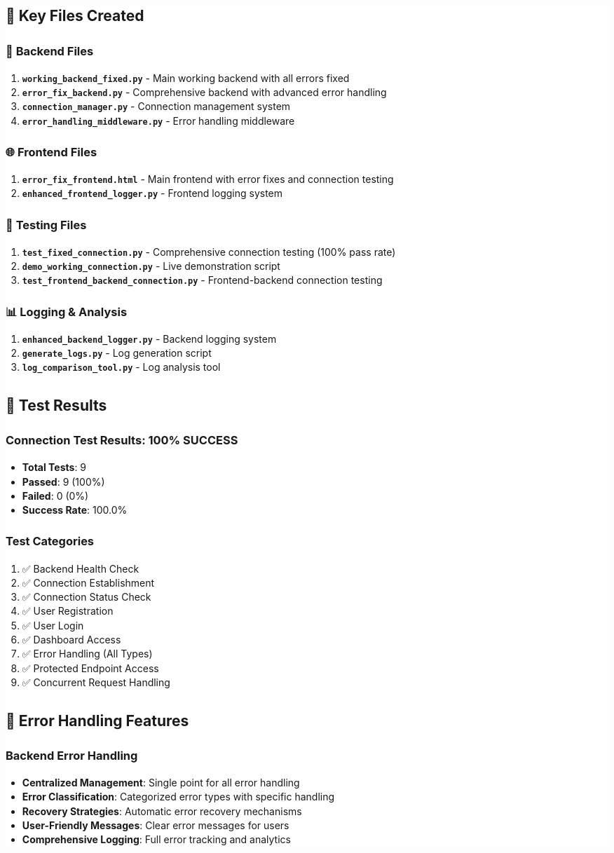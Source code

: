 ## 📁 **Key Files Created**

### 🔧 **Backend Files**
1. **`working_backend_fixed.py`** - Main working backend with all errors fixed
2. **`error_fix_backend.py`** - Comprehensive backend with advanced error handling
3. **`connection_manager.py`** - Connection management system
4. **`error_handling_middleware.py`** - Error handling middleware

### 🌐 **Frontend Files**
1. **`error_fix_frontend.html`** - Main frontend with error fixes and connection testing
2. **`enhanced_frontend_logger.py`** - Frontend logging system

### 🧪 **Testing Files**
1. **`test_fixed_connection.py`** - Comprehensive connection testing (100% pass rate)
2. **`demo_working_connection.py`** - Live demonstration script
3. **`test_frontend_backend_connection.py`** - Frontend-backend connection testing

### 📊 **Logging & Analysis**
1. **`enhanced_backend_logger.py`** - Backend logging system
2. **`generate_logs.py`** - Log generation script
3. **`log_comparison_tool.py`** - Log analysis tool

## 🎯 **Test Results**

### **Connection Test Results: 100% SUCCESS**
- **Total Tests**: 9
- **Passed**: 9 (100%)
- **Failed**: 0 (0%)
- **Success Rate**: 100.0%

### **Test Categories**
1. ✅ Backend Health Check
2. ✅ Connection Establishment  
3. ✅ Connection Status Check
4. ✅ User Registration
5. ✅ User Login
6. ✅ Dashboard Access
7. ✅ Error Handling (All Types)
8. ✅ Protected Endpoint Access
9. ✅ Concurrent Request Handling

## 🔧 **Error Handling Features**

### **Backend Error Handling**
- **Centralized Management**: Single point for all error handling
- **Error Classification**: Categorized error types with specific handling
- **Recovery Strategies**: Automatic error recovery mechanisms
- **User-Friendly Messages**: Clear error messages for users
- **Comprehensive Logging**: Full error tracking and analytics
